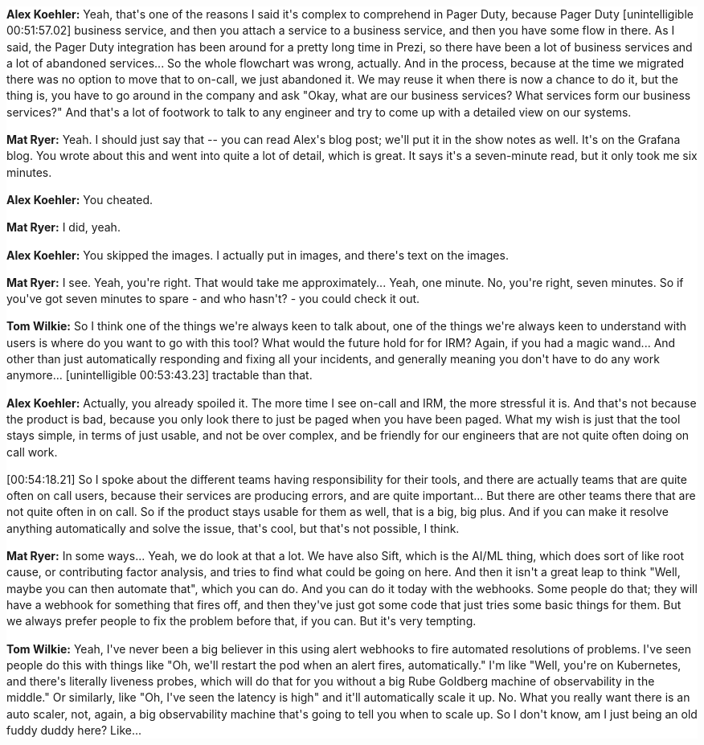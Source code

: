 **Alex Koehler:** Yeah, that's one of the reasons I said it's complex to comprehend in Pager Duty, because Pager Duty \[unintelligible 00:51:57.02\] business service, and then you attach a service to a business service, and then you have some flow in there. As I said, the Pager Duty integration has been around for a pretty long time in Prezi, so there have been a lot of business services and a lot of abandoned services... So the whole flowchart was wrong, actually. And in the process, because at the time we migrated there was no option to move that to on-call, we just abandoned it. We may reuse it when there is now a chance to do it, but the thing is, you have to go around in the company and ask "Okay, what are our business services? What services form our business services?" And that's a lot of footwork to talk to any engineer and try to come up with a detailed view on our systems.

**Mat Ryer:** Yeah. I should just say that -- you can read Alex's blog post; we'll put it in the show notes as well. It's on the Grafana blog. You wrote about this and went into quite a lot of detail, which is great. It says it's a seven-minute read, but it only took me six minutes.

**Alex Koehler:** You cheated.

**Mat Ryer:** I did, yeah.

**Alex Koehler:** You skipped the images. I actually put in images, and there's text on the images.

**Mat Ryer:** I see. Yeah, you're right. That would take me approximately... Yeah, one minute. No, you're right, seven minutes. So if you've got seven minutes to spare - and who hasn't? - you could check it out.

**Tom Wilkie:** So I think one of the things we're always keen to talk about, one of the things we're always keen to understand with users is where do you want to go with this tool? What would the future hold for for IRM? Again, if you had a magic wand... And other than just automatically responding and fixing all your incidents, and generally meaning you don't have to do any work anymore... \[unintelligible 00:53:43.23\] tractable than that.

**Alex Koehler:** Actually, you already spoiled it. The more time I see on-call and IRM, the more stressful it is. And that's not because the product is bad, because you only look there to just be paged when you have been paged. What my wish is just that the tool stays simple, in terms of just usable, and not be over complex, and be friendly for our engineers that are not quite often doing on call work.

\[00:54:18.21\] So I spoke about the different teams having responsibility for their tools, and there are actually teams that are quite often on call users, because their services are producing errors, and are quite important... But there are other teams there that are not quite often in on call. So if the product stays usable for them as well, that is a big, big plus. And if you can make it resolve anything automatically and solve the issue, that's cool, but that's not possible, I think.

**Mat Ryer:** In some ways... Yeah, we do look at that a lot. We have also Sift, which is the AI/ML thing, which does sort of like root cause, or contributing factor analysis, and tries to find what could be going on here. And then it isn't a great leap to think "Well, maybe you can then automate that", which you can do. And you can do it today with the webhooks. Some people do that; they will have a webhook for something that fires off, and then they've just got some code that just tries some basic things for them. But we always prefer people to fix the problem before that, if you can. But it's very tempting.

**Tom Wilkie:** Yeah, I've never been a big believer in this using alert webhooks to fire automated resolutions of problems. I've seen people do this with things like "Oh, we'll restart the pod when an alert fires, automatically." I'm like "Well, you're on Kubernetes, and there's literally liveness probes, which will do that for you without a big Rube Goldberg machine of observability in the middle." Or similarly, like "Oh, I've seen the latency is high" and it'll automatically scale it up. No. What you really want there is an auto scaler, not, again, a big observability machine that's going to tell you when to scale up. So I don't know, am I just being an old fuddy duddy here? Like...
